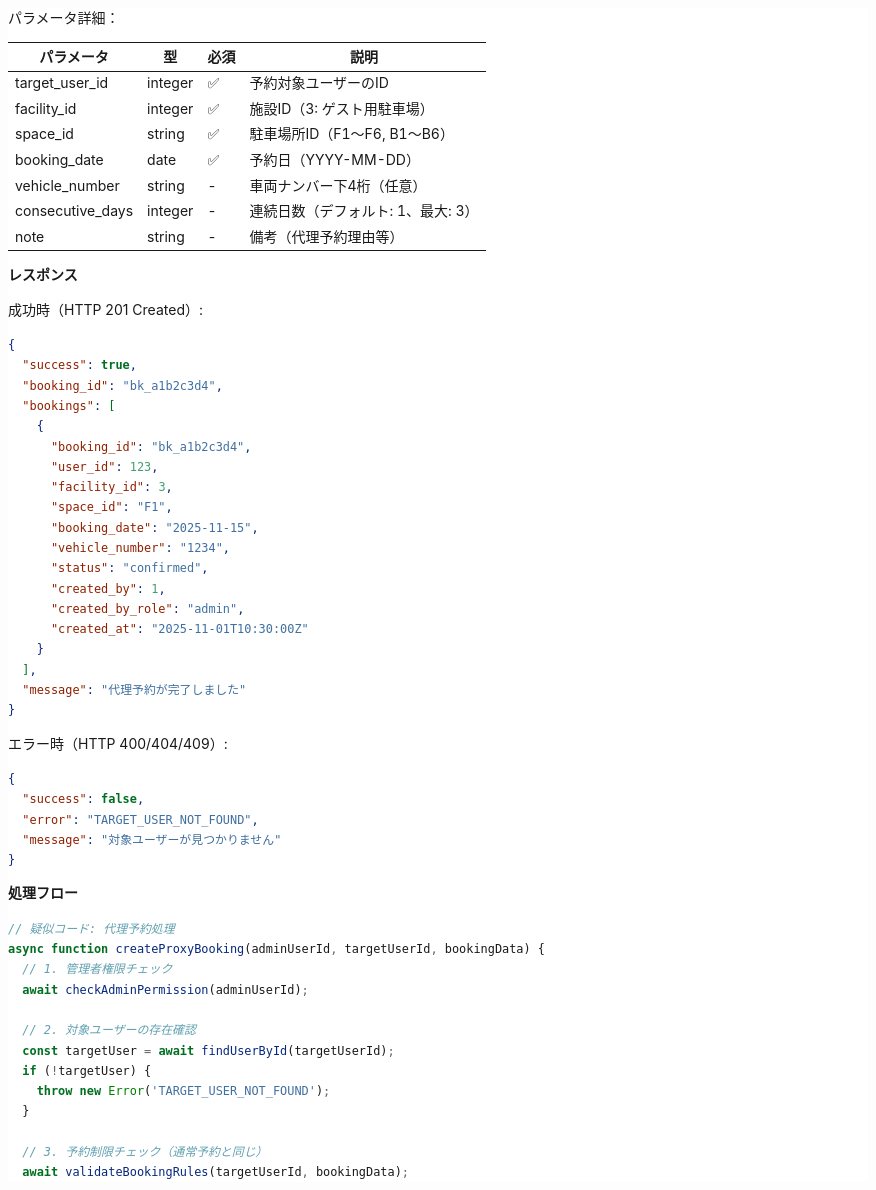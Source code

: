 パラメータ詳細：

| パラメータ | 型 | 必須 | 説明 |
|-----------|---|------|------|
| target_user_id | integer | ✅ | 予約対象ユーザーのID |
| facility_id | integer | ✅ | 施設ID（3: ゲスト用駐車場） |
| space_id | string | ✅ | 駐車場所ID（F1〜F6, B1〜B6） |
| booking_date | date | ✅ | 予約日（YYYY-MM-DD） |
| vehicle_number | string | - | 車両ナンバー下4桁（任意） |
| consecutive_days | integer | - | 連続日数（デフォルト: 1、最大: 3） |
| note | string | - | 備考（代理予約理由等） |

**レスポンス**

成功時（HTTP 201 Created）:
```json
{
  "success": true,
  "booking_id": "bk_a1b2c3d4",
  "bookings": [
    {
      "booking_id": "bk_a1b2c3d4",
      "user_id": 123,
      "facility_id": 3,
      "space_id": "F1",
      "booking_date": "2025-11-15",
      "vehicle_number": "1234",
      "status": "confirmed",
      "created_by": 1,
      "created_by_role": "admin",
      "created_at": "2025-11-01T10:30:00Z"
    }
  ],
  "message": "代理予約が完了しました"
}
```

エラー時（HTTP 400/404/409）:
```json
{
  "success": false,
  "error": "TARGET_USER_NOT_FOUND",
  "message": "対象ユーザーが見つかりません"
}
```

**処理フロー**

```javascript
// 疑似コード: 代理予約処理
async function createProxyBooking(adminUserId, targetUserId, bookingData) {
  // 1. 管理者権限チェック
  await checkAdminPermission(adminUserId);
  
  // 2. 対象ユーザーの存在確認
  const targetUser = await findUserById(targetUserId);
  if (!targetUser) {
    throw new Error('TARGET_USER_NOT_FOUND');
  }
  
  // 3. 予約制限チェック（通常予約と同じ）
  await validateBookingRules(targetUserId, bookingData);
```